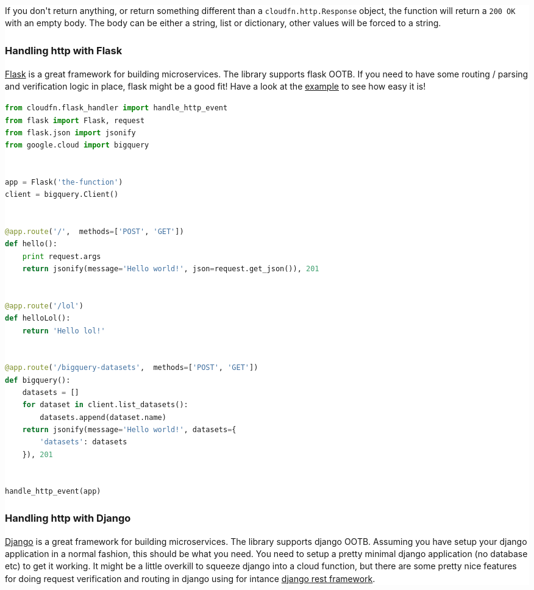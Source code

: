 If you don't return anything, or return something different than a `cloudfn.http.Response` object, the function will return a `200 OK` with an empty body. The body can be either a string, list or dictionary, other values will be forced to a string.

### Handling http with Flask

[Flask](http://flask.pocoo.org/) is a great framework for building microservices.
The library supports flask OOTB. If you need to have some routing / parsing and
verification logic in place, flask might be a good fit! Have a look at the
[example](https://github.com/MartinSahlen/cloud-functions-python/tree/master/examples/flask)
to see how easy it is!

```python
from cloudfn.flask_handler import handle_http_event
from flask import Flask, request
from flask.json import jsonify
from google.cloud import bigquery


app = Flask('the-function')
client = bigquery.Client()


@app.route('/',  methods=['POST', 'GET'])
def hello():
    print request.args
    return jsonify(message='Hello world!', json=request.get_json()), 201


@app.route('/lol')
def helloLol():
    return 'Hello lol!'


@app.route('/bigquery-datasets',  methods=['POST', 'GET'])
def bigquery():
    datasets = []
    for dataset in client.list_datasets():
        datasets.append(dataset.name)
    return jsonify(message='Hello world!', datasets={
        'datasets': datasets
    }), 201


handle_http_event(app)
```

### Handling http with Django

[Django](https://www.djangoproject.com/) is a great framework for building microservices.
The library supports django OOTB. Assuming you have setup your django application in a
normal fashion, this should be what you need. You need to setup a pretty minimal django
application (no database etc) to get it working. It might be a little overkill to squeeze
django into a cloud function, but there are some pretty nice features for doing request
verification and routing in django using for intance
[django rest framework](http://www.django-rest-framework.org/).
